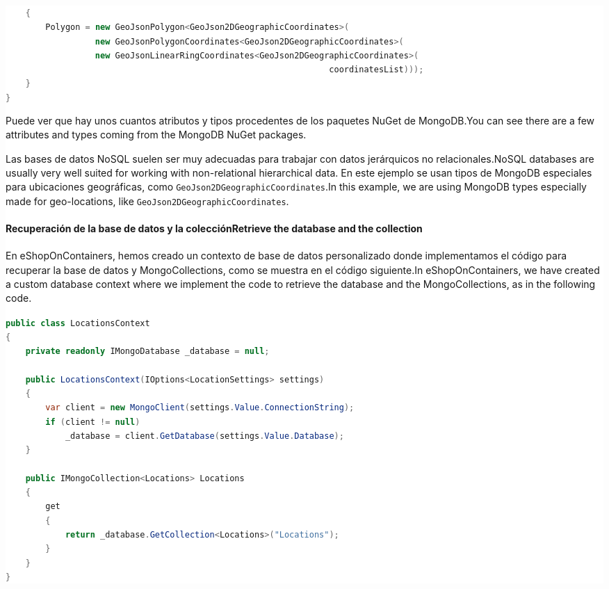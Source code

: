 ```csharp
    {
        Polygon = new GeoJsonPolygon<GeoJson2DGeographicCoordinates>(
                  new GeoJsonPolygonCoordinates<GeoJson2DGeographicCoordinates>(
                  new GeoJsonLinearRingCoordinates<GeoJson2DGeographicCoordinates>(
                                                                 coordinatesList)));
    }
}
```

<span data-ttu-id="7811a-184">Puede ver que hay unos cuantos atributos y tipos procedentes de los paquetes NuGet de MongoDB.</span><span class="sxs-lookup"><span data-stu-id="7811a-184">You can see there are a few attributes and types coming from the MongoDB NuGet packages.</span></span>

<span data-ttu-id="7811a-185">Las bases de datos NoSQL suelen ser muy adecuadas para trabajar con datos jerárquicos no relacionales.</span><span class="sxs-lookup"><span data-stu-id="7811a-185">NoSQL databases are usually very well suited for working with non-relational hierarchical data.</span></span> <span data-ttu-id="7811a-186">En este ejemplo se usan tipos de MongoDB especiales para ubicaciones geográficas, como `GeoJson2DGeographicCoordinates`.</span><span class="sxs-lookup"><span data-stu-id="7811a-186">In this example, we are using MongoDB types especially made for geo-locations, like `GeoJson2DGeographicCoordinates`.</span></span>

#### <a name="retrieve-the-database-and-the-collection"></a><span data-ttu-id="7811a-187">Recuperación de la base de datos y la colección</span><span class="sxs-lookup"><span data-stu-id="7811a-187">Retrieve the database and the collection</span></span>

<span data-ttu-id="7811a-188">En eShopOnContainers, hemos creado un contexto de base de datos personalizado donde implementamos el código para recuperar la base de datos y MongoCollections, como se muestra en el código siguiente.</span><span class="sxs-lookup"><span data-stu-id="7811a-188">In eShopOnContainers, we have created a custom database context where we implement the code to retrieve the database and the MongoCollections, as in the following code.</span></span>

```csharp
public class LocationsContext
{
    private readonly IMongoDatabase _database = null;

    public LocationsContext(IOptions<LocationSettings> settings)
    {
        var client = new MongoClient(settings.Value.ConnectionString);
        if (client != null)
            _database = client.GetDatabase(settings.Value.Database);
    }

    public IMongoCollection<Locations> Locations
    {
        get
        {
            return _database.GetCollection<Locations>("Locations");
        }
    }
}
```

